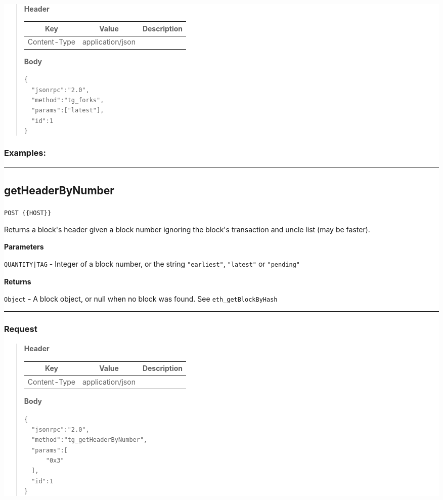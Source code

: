 > 
> **Header**
> 
> |Key|Value|Description|
> |---|---|---|
> |Content-Type|application/json||
> 
> **Body**
> 
> ```
> {
> 	"jsonrpc":"2.0",
> 	"method":"tg_forks",
> 	"params":["latest"],
> 	"id":1
> }
> ```
> 

### Examples:

> 

----------------

## getHeaderByNumber

```
POST {{HOST}}
```

Returns a block's header given a block number ignoring the block's transaction and uncle list (may be faster).

**Parameters**

`QUANTITY|TAG` - Integer of a block number, or the string `"earliest"`, `"latest"` or `"pending"`

**Returns**

`Object` - A block object, or null when no block was found. See `eth_getBlockByHash`

----------------

### Request

> 
> **Header**
> 
> |Key|Value|Description|
> |---|---|---|
> |Content-Type|application/json||
> 
> **Body**
> 
> ```
> {
> 	"jsonrpc":"2.0",
> 	"method":"tg_getHeaderByNumber",
> 	"params":[
> 		"0x3"
> 	],
> 	"id":1
> }
> ```
> 


[PyPI]:    https://pypi.python.org/pypi/Postdown